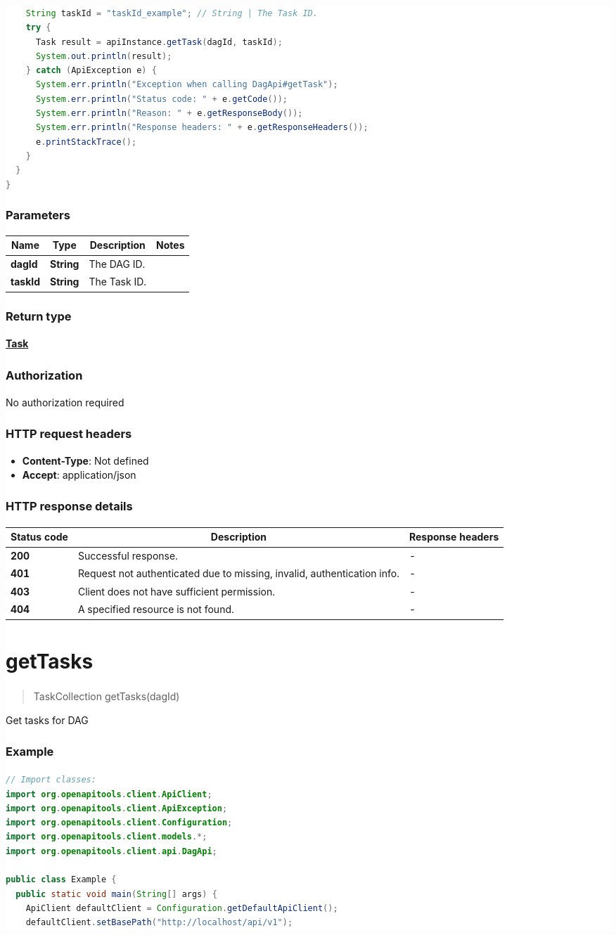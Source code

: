 ```java
    String taskId = "taskId_example"; // String | The Task ID.
    try {
      Task result = apiInstance.getTask(dagId, taskId);
      System.out.println(result);
    } catch (ApiException e) {
      System.err.println("Exception when calling DagApi#getTask");
      System.err.println("Status code: " + e.getCode());
      System.err.println("Reason: " + e.getResponseBody());
      System.err.println("Response headers: " + e.getResponseHeaders());
      e.printStackTrace();
    }
  }
}
```

### Parameters

Name | Type | Description  | Notes
------------- | ------------- | ------------- | -------------
 **dagId** | **String**| The DAG ID. |
 **taskId** | **String**| The Task ID. |

### Return type

[**Task**](Task.md)

### Authorization

No authorization required

### HTTP request headers

 - **Content-Type**: Not defined
 - **Accept**: application/json

### HTTP response details
| Status code | Description | Response headers |
|-------------|-------------|------------------|
**200** | Successful response. |  -  |
**401** | Request not authenticated due to missing, invalid, authentication info. |  -  |
**403** | Client does not have sufficient permission. |  -  |
**404** | A specified resource is not found. |  -  |

<a name="getTasks"></a>
# **getTasks**
> TaskCollection getTasks(dagId)

Get tasks for DAG

### Example
```java
// Import classes:
import org.openapitools.client.ApiClient;
import org.openapitools.client.ApiException;
import org.openapitools.client.Configuration;
import org.openapitools.client.models.*;
import org.openapitools.client.api.DagApi;

public class Example {
  public static void main(String[] args) {
    ApiClient defaultClient = Configuration.getDefaultApiClient();
    defaultClient.setBasePath("http://localhost/api/v1");

```
